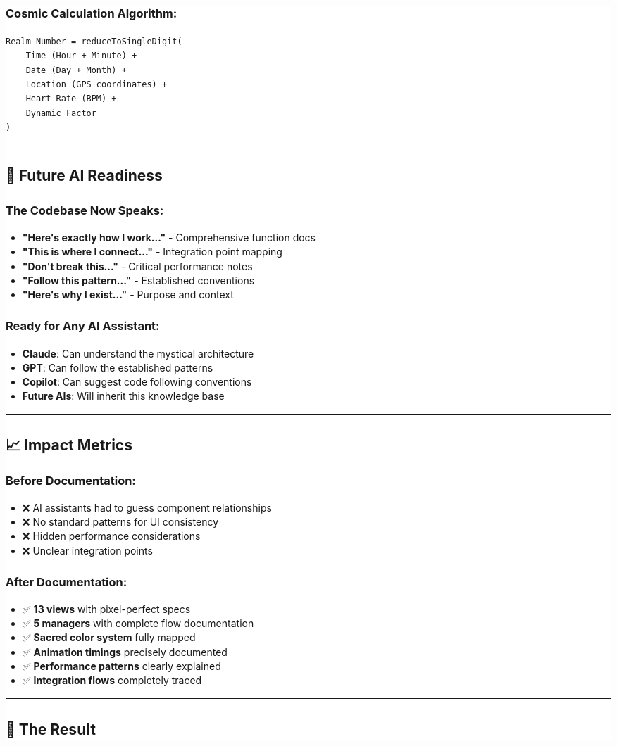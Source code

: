 ### Cosmic Calculation Algorithm:
```
Realm Number = reduceToSingleDigit(
    Time (Hour + Minute) +
    Date (Day + Month) +
    Location (GPS coordinates) +
    Heart Rate (BPM) +
    Dynamic Factor
)
```

---

## 🚀 Future AI Readiness

### The Codebase Now Speaks:
- **"Here's exactly how I work..."** - Comprehensive function docs
- **"This is where I connect..."** - Integration point mapping
- **"Don't break this..."** - Critical performance notes
- **"Follow this pattern..."** - Established conventions
- **"Here's why I exist..."** - Purpose and context

### Ready for Any AI Assistant:
- **Claude**: Can understand the mystical architecture
- **GPT**: Can follow the established patterns
- **Copilot**: Can suggest code following conventions
- **Future AIs**: Will inherit this knowledge base

---

## 📈 Impact Metrics

### Before Documentation:
- ❌ AI assistants had to guess component relationships
- ❌ No standard patterns for UI consistency
- ❌ Hidden performance considerations
- ❌ Unclear integration points

### After Documentation:
- ✅ **13 views** with pixel-perfect specs
- ✅ **5 managers** with complete flow documentation
- ✅ **Sacred color system** fully mapped
- ✅ **Animation timings** precisely documented
- ✅ **Performance patterns** clearly explained
- ✅ **Integration flows** completely traced

---

## 🎯 The Result
